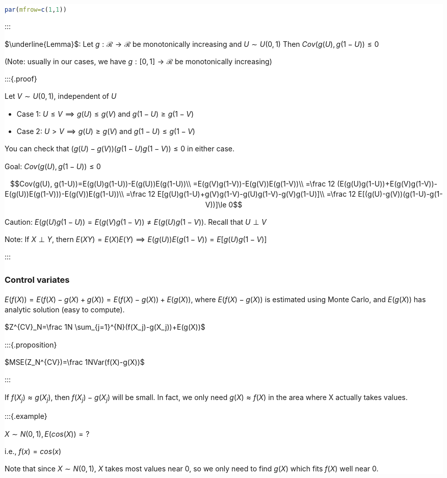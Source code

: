 ```r
par(mfrow=c(1,1))
```


:::


$\underline{Lemma}$: Let $g:\mathcal{R}\to \mathcal{R}$ be monotonically increasing and $U\sim U(0,1)$ Then $Cov(g(U), g(1-U))\le 0$

(Note: usually in our cases, we have $g:[0,1]\to \mathcal{R}$ be monotonically increasing)

:::{.proof}

Let $V\sim U(0,1)$, independent of $U$

- Case 1: $U\le V \implies g(U)\le g(V)$ and $g(1-U)\ge g(1-V)$


- Case 2: $U>V \implies g(U)\ge g(V)$ and $g(1-U)\le g(1-V)$

You can check that $(g(U)-g(V))(g(1-U)g(1-V))\le 0$ in either case.

Goal: $Cov(g(U), g(1-U))\le 0$

$$Cov(g(U), g(1-U))=E(g(U)g(1-U))-E(g(U))E(g(1-U))\\
=E(g(V)g(1-V))-E(g(V))E(g(1-V))\\
=\frac 12 (E(g(U)g(1-U))+E(g(V)g(1-V))-E(g(U))E(g(1-V)))-E(g(V))E(g(1-U))\\
=\frac 12 E[g(U)g(1-U)+g(V)g(1-V)-g(U)g(1-V)-g(V)g(1-U)]\\
=\frac 12 E[(g(U)-g(V))(g(1-U)-g(1-V))]\le 0$$

Caution: $E(g(U)g(1-U))=E(g(V)g(1-V))\ne E(g(U)g(1-V))$. Recall that $U\perp V$

Note: If $X\perp Y$, thern $E(XY)=E(X)E(Y) \implies E(g(U))E(g(1-V))=E[g(U)g(1-V)]$


:::

### Control variates

$E(f(X))=E(f(X)-g(X)+g(X))=E(f(X)-g(X))+E(g(X))$, where $E(f(X)-g(X))$ is estimated using Monte Carlo, and $E(g(X))$ has analytic solution (easy to compute).

$Z^{CV}_N=\frac 1N \sum_{j=1}^{N}(f(X_j)-g(X_j))+E(g(X))$



:::{.proposition}

$MSE(Z_N^{CV})=\frac 1NVar(f(X)-g(X))$

:::

If $f(X_j)\approx g(X_j)$, then $f(X_j)-g(X_j)$ will be small.
In fact, we only need $g(X)\approx f(X)$ in the area where X actually takes values.


:::{.example}

$X\sim N(0,1), E(cos(X))=?$

i.e., $f(x)=cos(x)$

Note that since $X\sim N(0,1)$, $X$ takes most values near 0, so we only need to find $g(X)$ which fits $f(X)$ well near 0.
